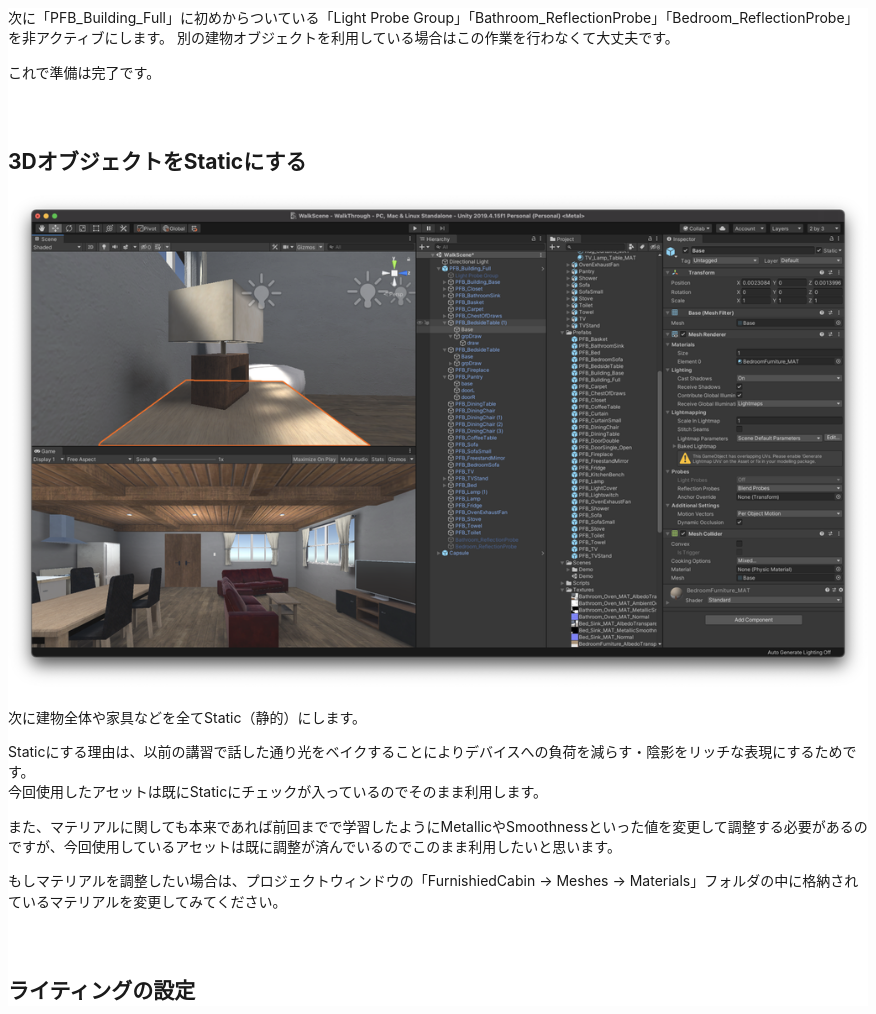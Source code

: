 次に「PFB_Building_Full」に初めからついている「Light Probe Group」「Bathroom_ReflectionProbe」「Bedroom_ReflectionProbe」を非アクティブにします。
別の建物オブジェクトを利用している場合はこの作業を行わなくて大丈夫です。

これで準備は完了です。

<br>

## 3DオブジェクトをStaticにする

![](img/image1-4.png)

次に建物全体や家具などを全てStatic（静的）にします。  

Staticにする理由は、以前の講習で話した通り光をベイクすることによりデバイスへの負荷を減らす・陰影をリッチな表現にするためです。  
今回使用したアセットは既にStaticにチェックが入っているのでそのまま利用します。

また、マテリアルに関しても本来であれば前回までで学習したようにMetallicやSmoothnessといった値を変更して調整する必要があるのですが、今回使用しているアセットは既に調整が済んでいるのでこのまま利用したいと思います。

もしマテリアルを調整したい場合は、プロジェクトウィンドウの「FurnishiedCabin -> Meshes -> Materials」フォルダの中に格納されているマテリアルを変更してみてください。



<br>


## ライティングの設定
